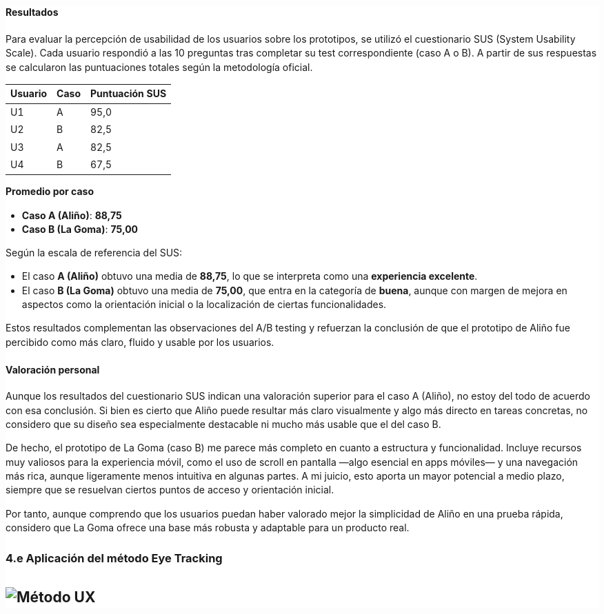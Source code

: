 #### Resultados

Para evaluar la percepción de usabilidad de los usuarios sobre los prototipos, se utilizó el cuestionario SUS (System Usability Scale). Cada usuario respondió a las 10 preguntas tras completar su test correspondiente (caso A o B). A partir de sus respuestas se calcularon las puntuaciones totales según la metodología oficial.


| Usuario | Caso | Puntuación SUS |
|---------|------|-----------------|
| U1      | A    | 95,0            |
| U2      | B    | 82,5            |
| U3      | A    | 82,5            |
| U4      | B    | 67,5            |

**Promedio por caso**

- **Caso A (Aliño)**: **88,75**
- **Caso B (La Goma)**: **75,00**


Según la escala de referencia del SUS:

- El caso **A (Aliño)** obtuvo una media de **88,75**, lo que se interpreta como una **experiencia excelente**.
- El caso **B (La Goma)** obtuvo una media de **75,00**, que entra en la categoría de **buena**, aunque con margen de mejora en aspectos como la orientación inicial o la localización de ciertas funcionalidades.

Estos resultados complementan las observaciones del A/B testing y refuerzan la conclusión de que el prototipo de Aliño fue percibido como más claro, fluido y usable por los usuarios.


#### Valoración personal

Aunque los resultados del cuestionario SUS indican una valoración superior para el caso A (Aliño), no estoy del todo de acuerdo con esa conclusión. Si bien es cierto que Aliño puede resultar más claro visualmente y algo más directo en tareas concretas, no considero que su diseño sea especialmente destacable ni mucho más usable que el del caso B.

De hecho, el prototipo de La Goma (caso B) me parece más completo en cuanto a estructura y funcionalidad. Incluye recursos muy valiosos para la experiencia móvil, como el uso de scroll en pantalla —algo esencial en apps móviles— y una navegación más rica, aunque ligeramente menos intuitiva en algunas partes. A mi juicio, esto aporta un mayor potencial a medio plazo, siempre que se resuelvan ciertos puntos de acceso y orientación inicial.

Por tanto, aunque comprendo que los usuarios puedan haber valorado mejor la simplicidad de Aliño en una prueba rápida, considero que La Goma ofrece una base más robusta y adaptable para un producto real.


### 4.e Aplicación del método Eye Tracking 
![Método UX](img/eye-tracking.png)
----
